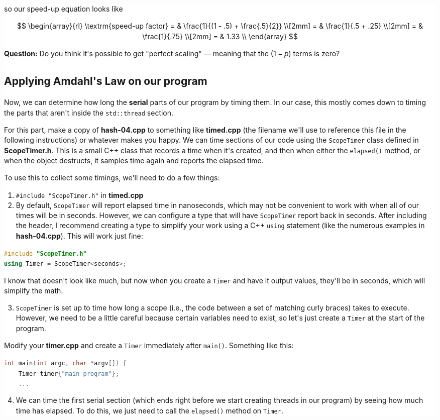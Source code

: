 so our speed-up equation looks like

$$ \begin{array}{rl} 
\textrm{speed-up factor} = & \frac{1}{(1 - .5) + \frac{.5}{2}} \\[2mm]
= & \frac{1}{.5 + .25} \\[2mm]
= & \frac{1}{.75} \\[2mm]
= & 1.33 \\
\end{array}
$$

**Question:** Do you think it's possible to get "perfect scaling" &mdash; meaning that the $(1-p)$ terms is zero?  

## Applying Amdahl's Law on our program

Now, we can determine how long the **serial** parts of our program by timing them.  In our case, this mostly comes down to timing the parts that aren't inside the `std::thread` section.

For this part, make a copy of **hash-04.cpp** to something like **timed.cpp** (the filename we'll use to reference this file in the following instructions) or whatever makes you happy.  We can time sections of our code using the `ScopeTimer` class defined in **ScopeTimer.h**.  This is a small C++ class that records a time when it's created, and then when either the `elapsed()` method, or when the object destructs, it samples time again and reports the elapsed time.

To use this to collect some timings, we'll need to do a few things:

1. `#include "ScopeTimer.h"` in **timed.cpp**
2. By default, `ScopeTimer` will report elapsed time in nanoseconds, which may not be convenient to work with when all of our times will be in seconds.  However, we can configure a type that will have `ScopeTimer` report back in seconds.  After including the header, I recommend creating a type to simplify your work using a C++ `using` statement (like the numerous examples in **hash-04.cpp**).  This will work just fine:

```c++
#include "ScopeTimer.h"
using Timer = ScopeTimer<seconds>;
```

I know that doesn't look like much, but now when you create a `Timer` and have it output values, they'll be in seconds, which will simplify the math.

3. `ScopeTimer` is set up to time how long a scope (i.e., the code between a set of matching curly braces) takes to execute.  However, we need to be a little careful because certain variables need to exist, so let's just create a `Timer` at the start of the program.  

Modify your **timer.cpp** and create a `Timer` immediately after `main()`.  Something like this:

```c++
int main(int argc, char *argv[]) {
    Timer timer{"main program"};
    ...
```

4. We can time the first serial section (which ends right before we start creating threads in our program) by seeing how much time has elapsed.  To do this, we just need to call the `elapsed()` method on `Timer`.  
